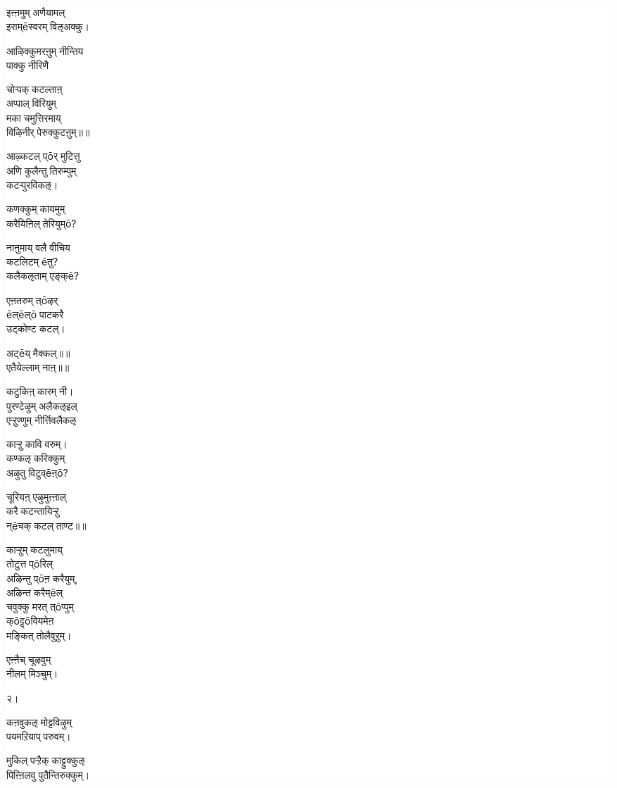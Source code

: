  इऩ्ऩमुम् अणैयामल्  
 इराम्ēस्वरम् विऌअक्कु।  
    
 आऴिक्कुमरऩुम् नीन्तिय  
 पाक्कु नीरिणै  
    
 चोऱ्पक् कटल्ताऩ्  
 अप्पाल् विरियुम्  
 मका चमुत्तिरमाय्  
 विऴिनीर् पेरुक्कुटऩुम्॥॥  
    
 आऴ्कटल् प्ōर् मुटित्तु  
 अणि कुलैन्तु तिरुम्पुम्  
 कटऱ्पुरविकऌ।   
    
 कणक्कुम् कायमुम्  
 करैयिऩिल् तेरियुम्ō?  
    
 नाऩुमाय् वलै वीचिय  
 कटलिटम् ēतु?  
 कलैकऌताम् एङ्क्ē?  
    
 एऩतरुम् त्ōऴर्  
 ēल्ēल्ō पाटकरै  
 उट्कोण्ट कटल्।  
    
 अट्ēय् मैक्कल्॥॥  
 एतैयेल्लाम् नाऩ्॥॥  
    
 कटुकिऩ् कारम् नी।  
 पुरण्टेऴुम् अलैकऌइल्  
 एऱ्ऱुण्णुम् नीर्त्तिवलैकऌ   
    
 काऱ्ऱु कावि वरुम्।  
 कण्कऌ करिक्कुम्  
 अऴुतु विटुव्ēऩ्ō?   
    
 चूरियऩ् एऴुमुऩ्ऩाल्  
 करै कटन्तायिऱ्ऱु  
 न्ēचक् कटल् ताण्ट॥॥  
    
 काऱ्ऱुम् कटलुमाय्  
 तोटुत्त प्ōरिल्  
 अऴिन्तु प्ōऩ करैयुम्,  
 अऴिन्त करैम्ēल्  
 चवुक्कु मरत् त्ōप्पुम्  
 क्ōट्ट्ōवियमेऩ  
 मङ्कित् तोलैवुऱुम्।  
    
 एऩ्ऩैच् चूऴवुम्   
 नीलम् मिञ्चुम्।   
    
 २।  
    
 कऩवुकऌ मोट्टविऴुम्  
 पयमऱियाप् परुवम्।  
    
 मुकिल् पऱ्ऱैक् काट्टुक्कुऌ  
 पिऩ्ऩिलवु पुतैन्तिरुक्कुम्।  
    